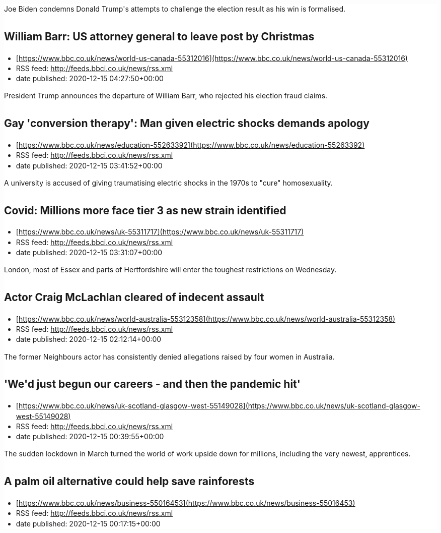 Joe Biden condemns Donald Trump's attempts to challenge the election result as his win is formalised.

## William Barr: US attorney general to leave post by Christmas
 - [https://www.bbc.co.uk/news/world-us-canada-55312016](https://www.bbc.co.uk/news/world-us-canada-55312016)
 - RSS feed: http://feeds.bbci.co.uk/news/rss.xml
 - date published: 2020-12-15 04:27:50+00:00

President Trump announces the departure of William Barr, who rejected his election fraud claims.

## Gay 'conversion therapy': Man given electric shocks demands apology
 - [https://www.bbc.co.uk/news/education-55263392](https://www.bbc.co.uk/news/education-55263392)
 - RSS feed: http://feeds.bbci.co.uk/news/rss.xml
 - date published: 2020-12-15 03:41:52+00:00

A university is accused of giving traumatising electric shocks in the 1970s to "cure" homosexuality.

## Covid: Millions more face tier 3 as new strain identified
 - [https://www.bbc.co.uk/news/uk-55311717](https://www.bbc.co.uk/news/uk-55311717)
 - RSS feed: http://feeds.bbci.co.uk/news/rss.xml
 - date published: 2020-12-15 03:31:07+00:00

London, most of Essex and parts of Hertfordshire will enter the toughest restrictions on Wednesday.

## Actor Craig McLachlan cleared of indecent assault
 - [https://www.bbc.co.uk/news/world-australia-55312358](https://www.bbc.co.uk/news/world-australia-55312358)
 - RSS feed: http://feeds.bbci.co.uk/news/rss.xml
 - date published: 2020-12-15 02:12:14+00:00

The former Neighbours actor has consistently denied allegations raised by four women in Australia.

## 'We'd just begun our careers - and then the pandemic hit'
 - [https://www.bbc.co.uk/news/uk-scotland-glasgow-west-55149028](https://www.bbc.co.uk/news/uk-scotland-glasgow-west-55149028)
 - RSS feed: http://feeds.bbci.co.uk/news/rss.xml
 - date published: 2020-12-15 00:39:55+00:00

The sudden lockdown in March turned the world of work upside down for millions, including the very newest, apprentices.

## A palm oil alternative could help save rainforests
 - [https://www.bbc.co.uk/news/business-55016453](https://www.bbc.co.uk/news/business-55016453)
 - RSS feed: http://feeds.bbci.co.uk/news/rss.xml
 - date published: 2020-12-15 00:17:15+00:00

